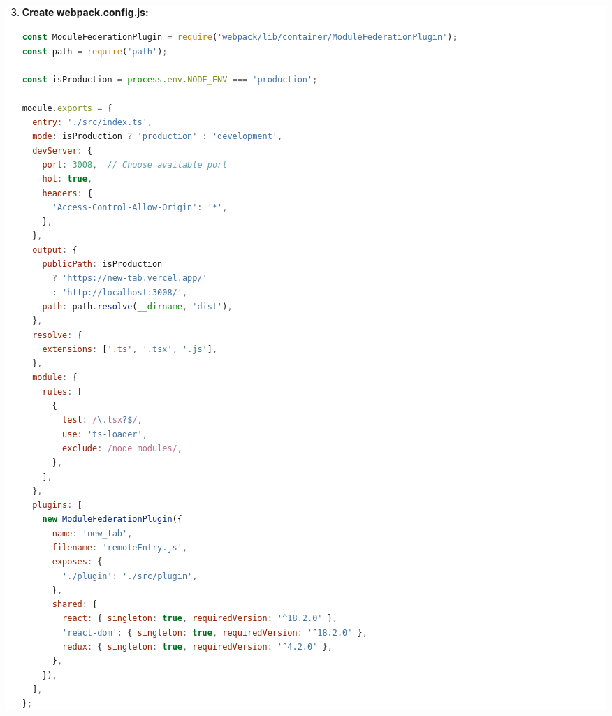 3. **Create webpack.config.js:**
   ```javascript
   const ModuleFederationPlugin = require('webpack/lib/container/ModuleFederationPlugin');
   const path = require('path');

   const isProduction = process.env.NODE_ENV === 'production';

   module.exports = {
     entry: './src/index.ts',
     mode: isProduction ? 'production' : 'development',
     devServer: {
       port: 3008,  // Choose available port
       hot: true,
       headers: {
         'Access-Control-Allow-Origin': '*',
       },
     },
     output: {
       publicPath: isProduction
         ? 'https://new-tab.vercel.app/'
         : 'http://localhost:3008/',
       path: path.resolve(__dirname, 'dist'),
     },
     resolve: {
       extensions: ['.ts', '.tsx', '.js'],
     },
     module: {
       rules: [
         {
           test: /\.tsx?$/,
           use: 'ts-loader',
           exclude: /node_modules/,
         },
       ],
     },
     plugins: [
       new ModuleFederationPlugin({
         name: 'new_tab',
         filename: 'remoteEntry.js',
         exposes: {
           './plugin': './src/plugin',
         },
         shared: {
           react: { singleton: true, requiredVersion: '^18.2.0' },
           'react-dom': { singleton: true, requiredVersion: '^18.2.0' },
           redux: { singleton: true, requiredVersion: '^4.2.0' },
         },
       }),
     ],
   };
   ```
